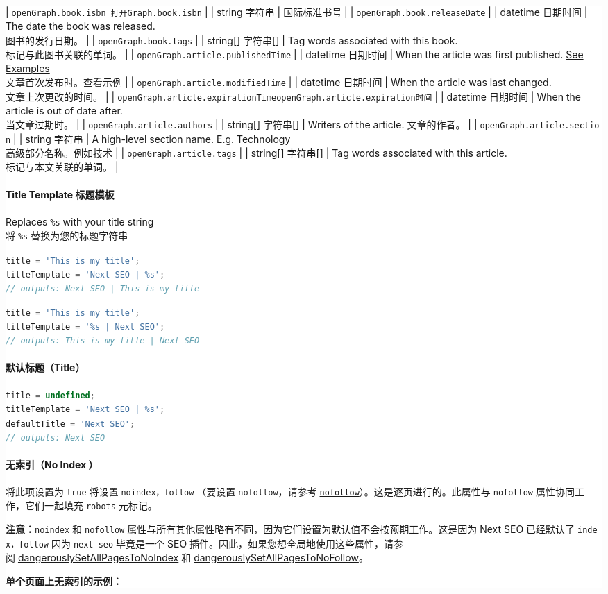 | `openGraph.book.isbn 打开Graph.book.isbn`                          |              | string 字符串                                  | [国际标准书号](https://en.wikipedia.org/wiki/International_Standard_Book_Number)                                                                                                                                                                                                                                                                                                          |
| `openGraph.book.releaseDate`                                     |              | datetime 日期时间                               | The date the book was released.  <br>图书的发行日期。                                                                                                                                                                                                                                                                                                                                       |
| `openGraph.book.tags`                                            |              | string[] 字符串[]                              | Tag words associated with this book.  <br>标记与此图书关联的单词。                                                                                                                                                                                                                                                                                                                              |
| `openGraph.article.publishedTime`                                |              | datetime 日期时间                               | When the article was first published. [See Examples](https://github.com/garmeeh/next-seo?tab=readme-ov-file#open-graph-examples)  <br>文章首次发布时。[查看示例](https://github.com/garmeeh/next-seo?tab=readme-ov-file#open-graph-examples)                                                                                                                                                    |
| `openGraph.article.modifiedTime`                                 |              | datetime 日期时间                               | When the article was last changed.  <br>文章上次更改的时间。                                                                                                                                                                                                                                                                                                                                  |
| `openGraph.article.expirationTimeopenGraph.article.expiration时间` |              | datetime 日期时间                               | When the article is out of date after.  <br>当文章过期时。                                                                                                                                                                                                                                                                                                                                 |
| `openGraph.article.authors`                                      |              | string[] 字符串[]                              | Writers of the article. 文章的作者。                                                                                                                                                                                                                                                                                                                                                      |
| `openGraph.article.section`                                      |              | string 字符串                                  | A high-level section name. E.g. Technology  <br>高级部分名称。例如技术                                                                                                                                                                                                                                                                                                                         |
| `openGraph.article.tags`                                         |              | string[] 字符串[]                              | Tag words associated with this article.  <br>标记与本文关联的单词。                                                                                                                                                                                                                                                                                                                            |

#### Title Template 标题模板

[](https://github.com/garmeeh/next-seo?tab=readme-ov-file#title-template)

Replaces `%s` with your title string  
将 `%s` 替换为您的标题字符串

```js
title = 'This is my title';
titleTemplate = 'Next SEO | %s';
// outputs: Next SEO | This is my title
```

```js
title = 'This is my title';
titleTemplate = '%s | Next SEO';
// outputs: This is my title | Next SEO
```

#### 默认标题（Title）

```js
title = undefined;
titleTemplate = 'Next SEO | %s';
defaultTitle = 'Next SEO';
// outputs: Next SEO
```

#### 无索引（No Index ）

将此项设置为 `true` 将设置 `noindex，follow` （要设置 `nofollow`，请参考 [`nofollow`](https://github.com/garmeeh/next-seo?tab=readme-ov-file#no-follow)）。这是逐页进行的。此属性与 `nofollow` 属性协同工作，它们一起填充 `robots` 元标记。

**注意：**`noindex` 和 [`nofollow`](https://github.com/garmeeh/next-seo?tab=readme-ov-file#no-follow) 属性与所有其他属性略有不同，因为它们设置为默认值不会按预期工作。这是因为 Next SEO 已经默认了 `index，follow` 因为 `next-seo` 毕竟是一个 SEO 插件。因此，如果您想全局地使用这些属性，请参阅 [dangerouslySetAllPagesToNoIndex](https://github.com/garmeeh/next-seo?tab=readme-ov-file#dangerouslySetAllPagesToNoIndex) 和 [dangerouslySetAllPagesToNoFollow](https://github.com/garmeeh/next-seo?tab=readme-ov-file#dangerouslySetAllPagesToNoFollow)。

**单个页面上无索引的示例：**

